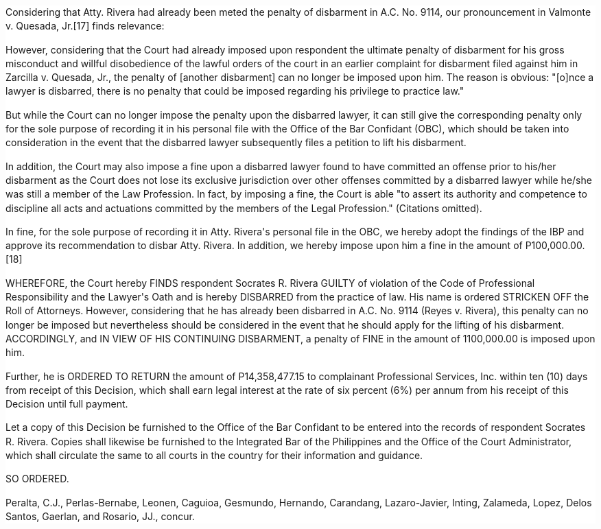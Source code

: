   

Considering that Atty. Rivera had already been meted the penalty of disbarment in A.C. No. 9114, our pronouncement in Valmonte v. Quesada, Jr.[17] finds relevance:

However, considering that the Court had already imposed upon respondent the ultimate penalty of disbarment for his gross misconduct and willful disobedience of the lawful orders of the court in an earlier complaint for disbarment filed against him in Zarcilla v. Quesada, Jr., the penalty of [another disbarment] can no longer be imposed upon him. The reason is obvious: "[o]nce a lawyer is disbarred, there is no penalty that could be imposed regarding his privilege to practice law."

  

But while the Court can no longer impose the penalty upon the disbarred lawyer, it can still give the corresponding penalty only for the sole purpose of recording it in his personal file with the Office of the Bar Confidant (OBC), which should be taken into consideration in the event that the disbarred lawyer subsequently files a petition to lift his disbarment.

  

In addition, the Court may also impose a fine upon a disbarred lawyer found to have committed an offense prior to his/her disbarment as the Court does not lose its exclusive jurisdiction over other offenses committed by a disbarred lawyer while he/she was still a member of the Law Profession. In fact, by imposing a fine, the Court is able "to assert its authority and competence to discipline all acts and actuations committed by the members of the Legal Profession." (Citations omitted).

  

In fine, for the sole purpose of recording it in Atty. Rivera's personal file in the OBC, we hereby adopt the findings of the IBP and approve its recommendation to disbar Atty. Rivera. In addition, we hereby impose upon him a fine in the amount of P100,000.00.[18]

WHEREFORE, the Court hereby FINDS respondent Socrates R. Rivera GUILTY of violation of the Code of Professional Responsibility and the Lawyer's Oath and is hereby DISBARRED from the practice of law. His name is ordered STRICKEN OFF the Roll of Attorneys. However, considering that he has already been disbarred in A.C. No. 9114 (Reyes v. Rivera), this penalty can no longer be imposed but nevertheless should be considered in the event that he should apply for the lifting of his disbarment. ACCORDINGLY, and IN VIEW OF HIS CONTINUING DISBARMENT, a penalty of FINE in the amount of 1100,000.00 is imposed upon him.

  

Further, he is ORDERED TO RETURN the amount of P14,358,477.15 to complainant Professional Services, Inc. within ten (10) days from receipt of this Decision, which shall earn legal interest at the rate of six percent (6%) per annum from his receipt of this Decision until full payment.

  

Let a copy of this Decision be furnished to the Office of the Bar Confidant to be entered into the records of respondent Socrates R. Rivera. Copies shall likewise be furnished to the Integrated Bar of the Philippines and the Office of the Court Administrator, which shall circulate the same to all courts in the country for their information and guidance.

  

SO ORDERED.

  

Peralta, C.J., Perlas-Bernabe, Leonen, Caguioa, Gesmundo, Hernando, Carandang, Lazaro-Javier, Inting, Zalameda, Lopez, Delos Santos, Gaerlan, and Rosario, JJ., concur.